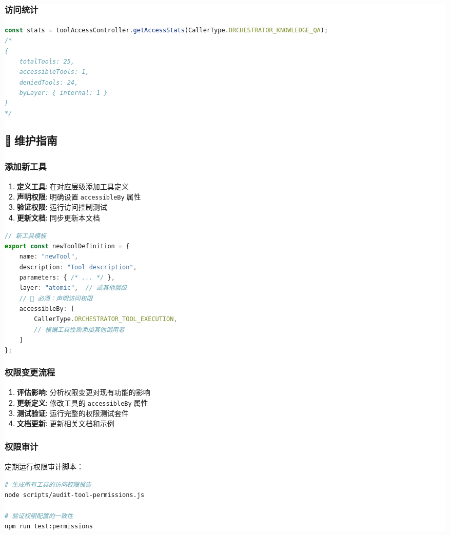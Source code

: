 ### **访问统计**

```typescript
const stats = toolAccessController.getAccessStats(CallerType.ORCHESTRATOR_KNOWLEDGE_QA);
/*
{
    totalTools: 25,
    accessibleTools: 1,
    deniedTools: 24,
    byLayer: { internal: 1 }
}
*/
```

## 🔄 维护指南

### **添加新工具**

1. **定义工具**: 在对应层级添加工具定义
2. **声明权限**: 明确设置 `accessibleBy` 属性
3. **验证权限**: 运行访问控制测试
4. **更新文档**: 同步更新本文档

```typescript
// 新工具模板
export const newToolDefinition = {
    name: "newTool",
    description: "Tool description",
    parameters: { /* ... */ },
    layer: "atomic",  // 或其他层级
    // 🚀 必须：声明访问权限
    accessibleBy: [
        CallerType.ORCHESTRATOR_TOOL_EXECUTION,
        // 根据工具性质添加其他调用者
    ]
};
```

### **权限变更流程**

1. **评估影响**: 分析权限变更对现有功能的影响
2. **更新定义**: 修改工具的 `accessibleBy` 属性
3. **测试验证**: 运行完整的权限测试套件
4. **文档更新**: 更新相关文档和示例

### **权限审计**

定期运行权限审计脚本：

```bash
# 生成所有工具的访问权限报告
node scripts/audit-tool-permissions.js

# 验证权限配置的一致性
npm run test:permissions
```
